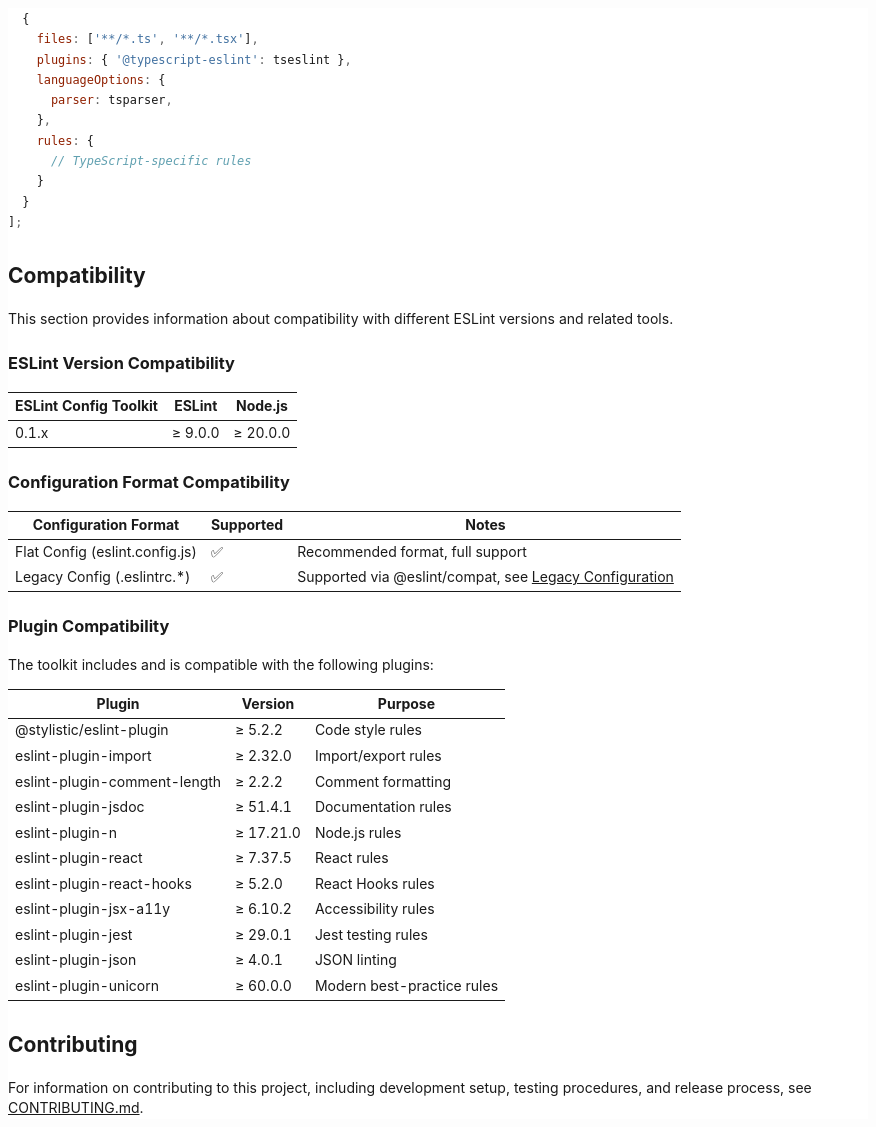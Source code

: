    ```js
     {
       files: ['**/*.ts', '**/*.tsx'],
       plugins: { '@typescript-eslint': tseslint },
       languageOptions: {
         parser: tsparser,
       },
       rules: {
         // TypeScript-specific rules
       }
     }
   ];
   ```

## Compatibility

This section provides information about compatibility with different ESLint versions and related tools.

### ESLint Version Compatibility

| ESLint Config Toolkit | ESLint  | Node.js  |
|-----------------------|---------|----------|
| 0.1.x                 | ≥ 9.0.0 | ≥ 20.0.0 |

### Configuration Format Compatibility

| Configuration Format             | Supported | Notes                                                                           |
|----------------------------------|-----------|---------------------------------------------------------------------------------|
| Flat Config (eslint.config.js)   | ✅        | Recommended format, full support                                                |
| Legacy Config (.eslintrc.*)      | ✅        | Supported via @eslint/compat, see [Legacy Configuration](#legacy-configuration) |

### Plugin Compatibility

The toolkit includes and is compatible with the following plugins:

| Plugin                       | Version   | Purpose                    |
|------------------------------|-----------|----------------------------|
| @stylistic/eslint-plugin     | ≥ 5.2.2   | Code style rules           |
| eslint-plugin-import         | ≥ 2.32.0  | Import/export rules        |
| eslint-plugin-comment-length | ≥ 2.2.2   | Comment formatting         |
| eslint-plugin-jsdoc          | ≥ 51.4.1  | Documentation rules        |
| eslint-plugin-n              | ≥ 17.21.0 | Node.js rules              |
| eslint-plugin-react          | ≥ 7.37.5  | React rules                |
| eslint-plugin-react-hooks    | ≥ 5.2.0   | React Hooks rules          |
| eslint-plugin-jsx-a11y       | ≥ 6.10.2  | Accessibility rules        |
| eslint-plugin-jest           | ≥ 29.0.1  | Jest testing rules         |
| eslint-plugin-json           | ≥ 4.0.1   | JSON linting               |
| eslint-plugin-unicorn        | ≥ 60.0.0  | Modern best-practice rules |

## Contributing

For information on contributing to this project, including development setup, testing procedures, and release process, see [CONTRIBUTING.md](./CONTRIBUTING.md).
